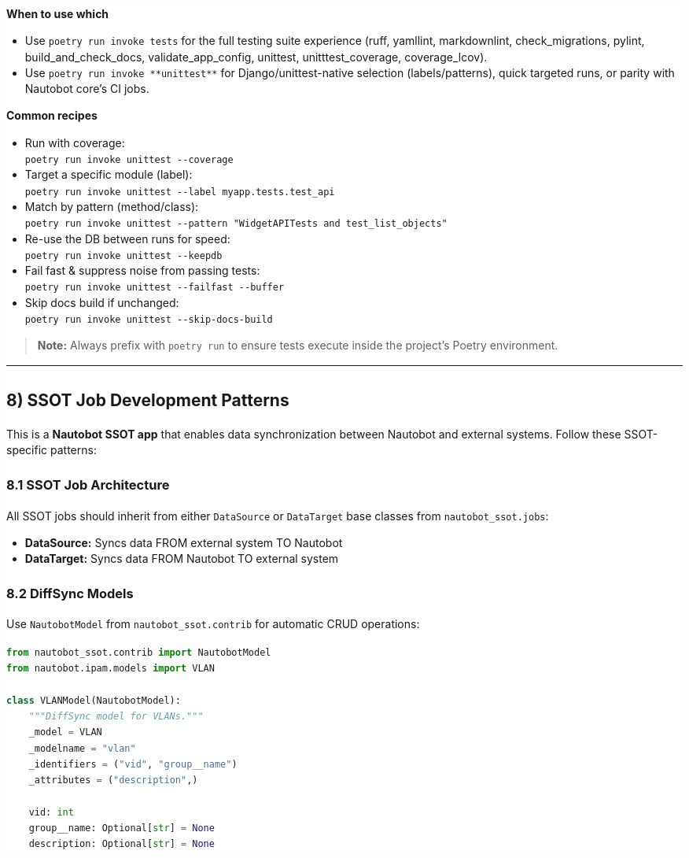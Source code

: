 ```
```

**When to use which**  
- Use `poetry run invoke tests` for the full testing suite experience (ruff, yamllint, markdownlint, check_migrations, pylint, build_and_check_docs, validate_app_config, unittest, unitttest_coverage, coverage_lcov).  
- Use `poetry run invoke **unittest**` for Django/unittest-native selection (labels/patterns), quick targeted runs, or parity with Nautobot core’s CI jobs.

**Common recipes**  
- Run with coverage:  
  `poetry run invoke unittest --coverage`
- Target a specific module (label):  
  `poetry run invoke unittest --label myapp.tests.test_api`
- Match by pattern (method/class):  
  `poetry run invoke unittest --pattern "WidgetAPITests and test_list_objects"`
- Re-use the DB between runs for speed:  
  `poetry run invoke unittest --keepdb`
- Fail fast & suppress noise from passing tests:  
  `poetry run invoke unittest --failfast --buffer`
- Skip docs build if unchanged:  
  `poetry run invoke unittest --skip-docs-build`

> **Note:** Always prefix with `poetry run` to ensure tests execute inside the project’s Poetry environment.

---

## 8) SSOT Job Development Patterns

This is a **Nautobot SSOT app** that enables data synchronization between Nautobot and external systems. Follow these SSOT-specific patterns:

### 8.1 SSOT Job Architecture

All SSOT jobs should inherit from either `DataSource` or `DataTarget` base classes from `nautobot_ssot.jobs`:

- **DataSource:** Syncs data FROM external system TO Nautobot
- **DataTarget:** Syncs data FROM Nautobot TO external system

### 8.2 DiffSync Models

Use `NautobotModel` from `nautobot_ssot.contrib` for automatic CRUD operations:

```python
from nautobot_ssot.contrib import NautobotModel
from nautobot.ipam.models import VLAN

class VLANModel(NautobotModel):
    """DiffSync model for VLANs."""
    _model = VLAN
    _modelname = "vlan"
    _identifiers = ("vid", "group__name")
    _attributes = ("description",)

    vid: int
    group__name: Optional[str] = None
    description: Optional[str] = None
```
